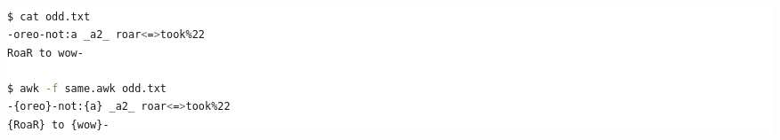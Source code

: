 ```bash
$ cat odd.txt
-oreo-not:a _a2_ roar<=>took%22
RoaR to wow-

$ awk -f same.awk odd.txt
-{oreo}-not:{a} _a2_ roar<=>took%22
{RoaR} to {wow}-
```

